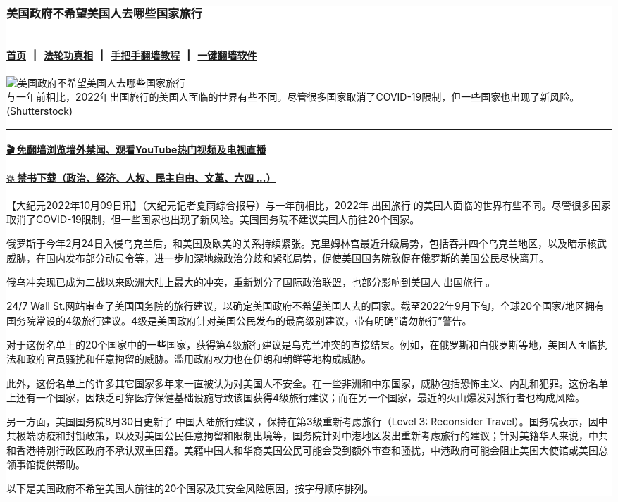 ### 美国政府不希望美国人去哪些国家旅行
------------------------

#### [首页](https://github.com/gfw-breaker/banned-news3/blob/master/README.md) &nbsp;&nbsp;|&nbsp;&nbsp; [法轮功真相](https://github.com/begood0513/basic/blob/master/README.md)  &nbsp;&nbsp;|&nbsp;&nbsp; [手把手翻墙教程](https://github.com/gfw-breaker/guides/wiki)  &nbsp;&nbsp;|&nbsp;&nbsp; [一键翻墙软件](https://github.com/gfw-breaker/nogfw/blob/master/README.md)  



<div><img alt="美国政府不希望美国人去哪些国家旅行" class="attachment-djy_600_400 size-djy_600_400 wp-post-image" src="https://i.epochtimes.com/assets/uploads/2022/01/id13313685-shutterstock_715152016-600x400.jpg"/>
<div class="caption">
 与一年前相比，2022年出国旅行的美国人面临的世界有些不同。尽管很多国家取消了COVID-19限制，但一些国家也出现了新风险。(Shutterstock)
</div></div><hr/>

#### [ 🎬  免翻墙浏览墙外禁闻、观看YouTube热门视频及电视直播](https://github.com/gfw-breaker/HelloWorld)

#### [ 💥  禁书下载（政治、经济、人权、民主自由、文革、六四 ...）](https://github.com/gfw-breaker/books/blob/master/README.md)

<div><p>
 【大纪元2022年10月09日讯】（大纪元记者夏雨综合报导）与一年前相比，2022年
 <ok href="https://www.epochtimes.com/gb/tag/%E5%87%BA%E5%9B%BD%E6%97%85%E8%A1%8C.html">
  出国旅行
 </ok>
 的美国人面临的世界有些不同。尽管很多国家取消了COVID-19限制，但一些国家也出现了新风险。美国国务院不建议美国人前往20个国家。
</p>
<p>
 俄罗斯于今年2月24日入侵乌克兰后，和美国及欧美的关系持续紧张。克里姆林宫最近升级局势，包括吞并四个乌克兰地区，以及暗示核武威胁，在国内发布部分动员令等，进一步加深地缘政治分歧和紧张局势，促使美国国务院敦促在俄罗斯的美国公民尽快离开。
</p>
<p>
 俄乌冲突现已成为二战以来欧洲大陆上最大的冲突，重新划分了国际政治联盟，也部分影响到美国人
 <ok href="https://www.epochtimes.com/gb/tag/%E5%87%BA%E5%9B%BD%E6%97%85%E8%A1%8C.html">
  出国旅行
 </ok>
 。
</p>
<p>
 24/7 Wall St.网站审查了美国国务院的旅行建议，以确定美国政府不希望美国人去的国家。截至2022年9月下旬，全球20个国家/地区拥有国务院常设的4级旅行建议。4级是美国政府针对美国公民发布的最高级别建议，带有明确“请勿旅行”警告。
</p>
<p>
 对于这份名单上的20个国家中的一些国家，获得第4级旅行建议是乌克兰冲突的直接结果。例如，在俄罗斯和白俄罗斯等地，美国人面临执法和政府官员骚扰和任意拘留的威胁。滥用政府权力也在伊朗和朝鲜等地构成威胁。
</p>
<p>
 此外，这份名单上的许多其它国家多年来一直被认为对美国人不安全。在一些非洲和中东国家，威胁包括恐怖主义、内乱和犯罪。这份名单上还有一个国家，因缺乏可靠医疗保健基础设施导致该国获得4级旅行建议；而在另一个国家，最近的火山爆发对旅行者也构成风险。
</p>
<p>
 另一方面，美国国务院8月30日更新了
 <ok href="https://travel.state.gov/content/travel/en/international-travel/International-Travel-Country-Information-Pages/China.html">
  中国大陆旅行建议
 </ok>
 ，保持在第3级重新考虑旅行（Level 3: Reconsider Travel）。国务院表示，因中共极端防疫和封锁政策，以及对美国公民任意拘留和限制出境等，国务院针对中港地区发出重新考虑旅行的建议；针对美籍华人来说，中共和香港特别行政区政府不承认双重国籍。美籍中国人和华裔美国公民可能会受到额外审查和骚扰，中港政府可能会阻止美国大使馆或美国总领事馆提供帮助。
</p>
<p>
 以下是美国政府不希望美国人前往的20个国家及其安全风险原因，按字母顺序排列。
</p>